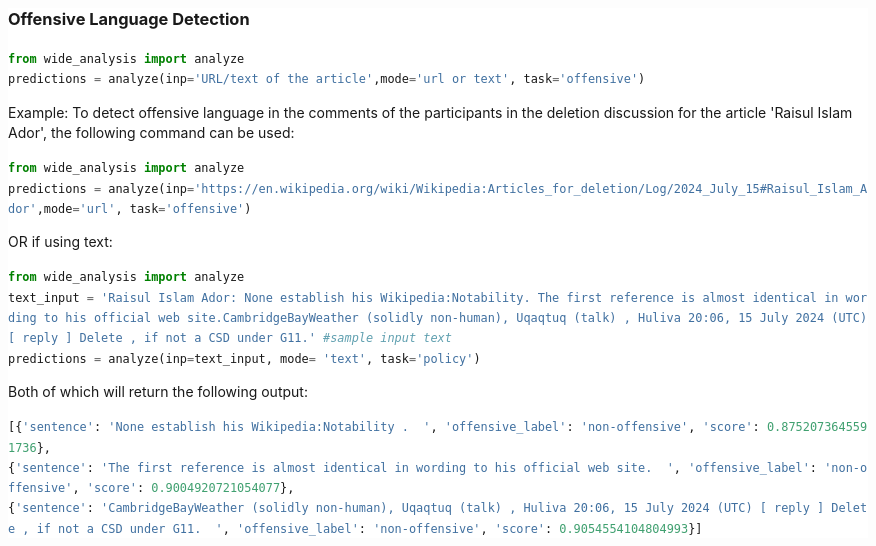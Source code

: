 ### Offensive Language Detection

```python
from wide_analysis import analyze
predictions = analyze(inp='URL/text of the article',mode='url or text', task='offensive')
```

Example:
To detect offensive language in the comments of the participants in the deletion discussion for the article 'Raisul Islam Ador', the following command can be used:

```python
from wide_analysis import analyze
predictions = analyze(inp='https://en.wikipedia.org/wiki/Wikipedia:Articles_for_deletion/Log/2024_July_15#Raisul_Islam_Ador',mode='url', task='offensive')
```
OR if using text:

```python
from wide_analysis import analyze
text_input = 'Raisul Islam Ador: None establish his Wikipedia:Notability. The first reference is almost identical in wording to his official web site.CambridgeBayWeather (solidly non-human), Uqaqtuq (talk) , Huliva 20:06, 15 July 2024 (UTC) [ reply ] Delete , if not a CSD under G11.' #sample input text
predictions = analyze(inp=text_input, mode= 'text', task='policy')
```

Both of which will return the following output:
```python
[{'sentence': 'None establish his Wikipedia:Notability .  ', 'offensive_label': 'non-offensive', 'score': 0.8752073645591736}, 
{'sentence': 'The first reference is almost identical in wording to his official web site.  ', 'offensive_label': 'non-offensive', 'score': 0.9004920721054077},
{'sentence': 'CambridgeBayWeather (solidly non-human), Uqaqtuq (talk) , Huliva 20:06, 15 July 2024 (UTC) [ reply ] Delete , if not a CSD under G11.  ', 'offensive_label': 'non-offensive', 'score': 0.9054554104804993}]
```

